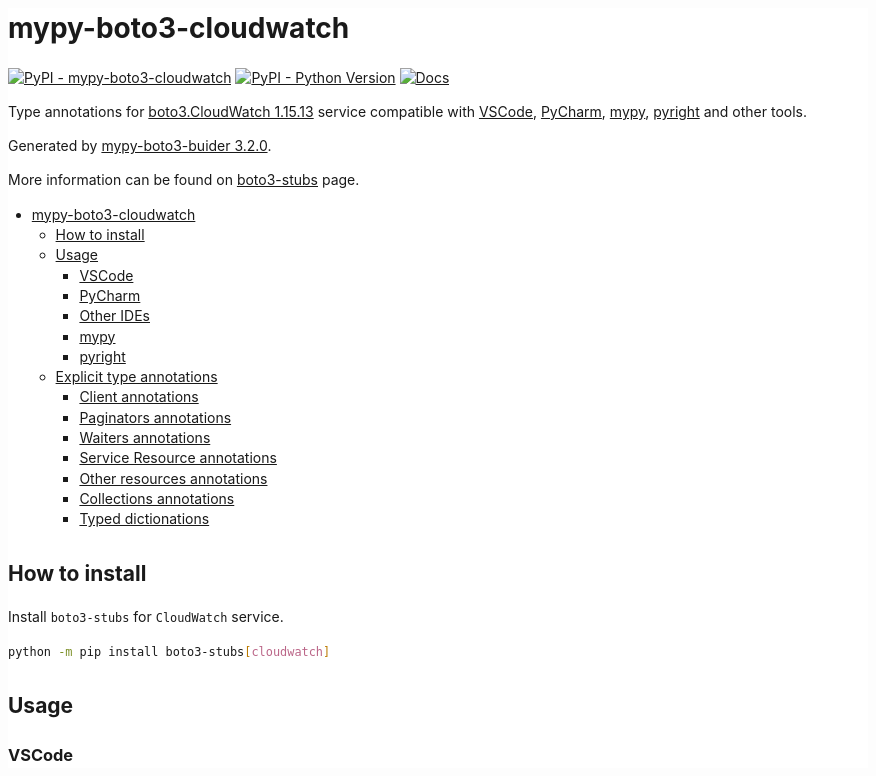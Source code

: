 # mypy-boto3-cloudwatch

[![PyPI - mypy-boto3-cloudwatch](https://img.shields.io/pypi/v/mypy-boto3-cloudwatch.svg?color=blue)](https://pypi.org/project/mypy-boto3-cloudwatch)
[![PyPI - Python Version](https://img.shields.io/pypi/pyversions/mypy-boto3-cloudwatch.svg?color=blue)](https://pypi.org/project/mypy-boto3-cloudwatch)
[![Docs](https://img.shields.io/readthedocs/mypy-boto3-builder.svg?color=blue)](https://mypy-boto3-builder.readthedocs.io/)

Type annotations for
[boto3.CloudWatch 1.15.13](https://boto3.amazonaws.com/v1/documentation/api/1.15.13/reference/services/cloudwatch.html#CloudWatch) service
compatible with
[VSCode](https://code.visualstudio.com/),
[PyCharm](https://www.jetbrains.com/pycharm/),
[mypy](https://github.com/python/mypy),
[pyright](https://github.com/microsoft/pyright)
and other tools.

Generated by [mypy-boto3-buider 3.2.0](https://github.com/vemel/mypy_boto3_builder).

More information can be found on [boto3-stubs](https://pypi.org/project/boto3-stubs/) page.

- [mypy-boto3-cloudwatch](#mypy-boto3-cloudwatch)
  - [How to install](#how-to-install)
  - [Usage](#usage)
    - [VSCode](#vscode)
    - [PyCharm](#pycharm)
    - [Other IDEs](#other-ides)
    - [mypy](#mypy)
    - [pyright](#pyright)
  - [Explicit type annotations](#explicit-type-annotations)
    - [Client annotations](#client-annotations)
    - [Paginators annotations](#paginators-annotations)
    - [Waiters annotations](#waiters-annotations)
    - [Service Resource annotations](#service-resource-annotations)
    - [Other resources annotations](#other-resources-annotations)
    - [Collections annotations](#collections-annotations)
    - [Typed dictionations](#typed-dictionations)

## How to install

Install `boto3-stubs` for `CloudWatch` service.

```bash
python -m pip install boto3-stubs[cloudwatch]
```

## Usage

### VSCode
